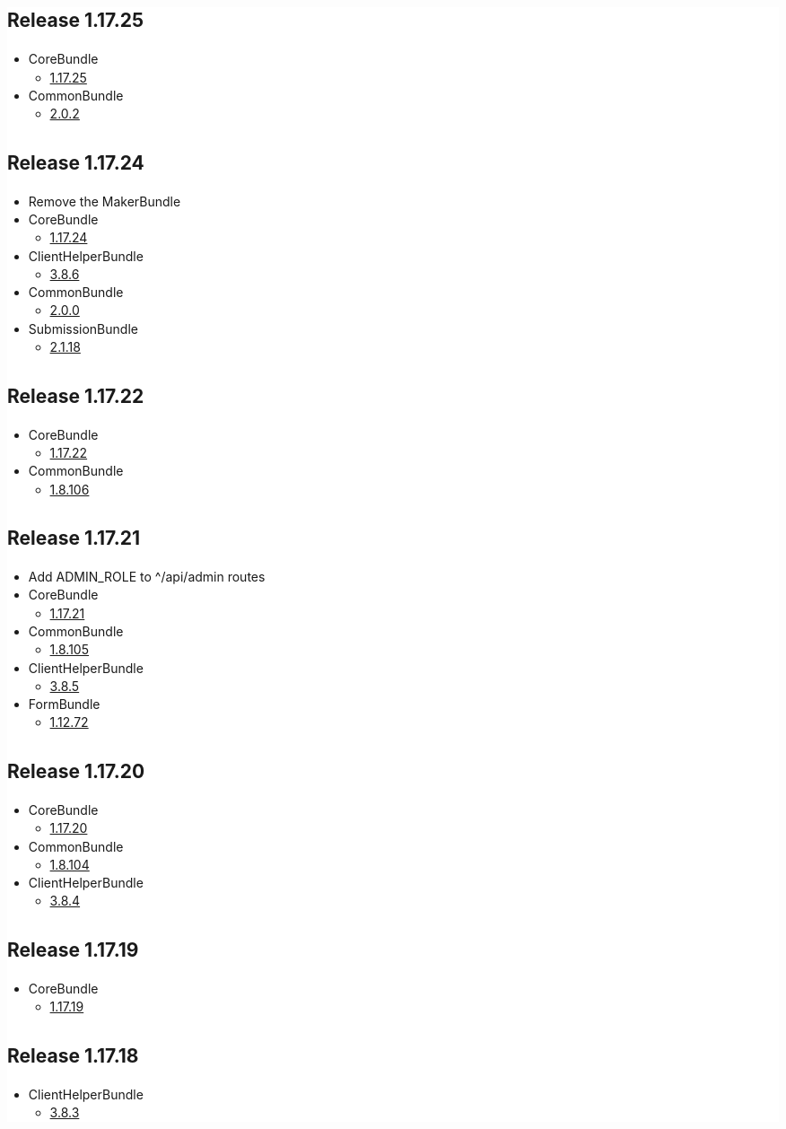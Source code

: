 ## Release 1.17.25
- CoreBundle
    - [1.17.25](https://github.com/ems-project/EMSCoreBundle/releases/tag/1.17.25)
- CommonBundle
    - [2.0.2](https://github.com/ems-project/EMSCommonBundle/releases/tag/2.0.2)

## Release 1.17.24
- Remove the MakerBundle
- CoreBundle
    - [1.17.24](https://github.com/ems-project/EMSCoreBundle/releases/tag/1.17.24)
- ClientHelperBundle
    - [3.8.6](https://github.com/ems-project/EMSClientHelperBundle/releases/tag/3.8.6)
- CommonBundle
    - [2.0.0](https://github.com/ems-project/EMSCommonBundle/releases/tag/2.0.0)
- SubmissionBundle
    - [2.1.18](https://github.com/ems-project/EMSSubmissionBundle/releases/tag/2.1.18)

## Release 1.17.22
- CoreBundle
    - [1.17.22](https://github.com/ems-project/EMSCoreBundle/releases/tag/1.17.22)
- CommonBundle
    - [1.8.106](https://github.com/ems-project/EMSCommonBundle/releases/tag/1.8.106)

## Release 1.17.21
- Add ADMIN_ROLE to ^/api/admin routes
- CoreBundle
    - [1.17.21](https://github.com/ems-project/EMSCoreBundle/releases/tag/1.17.21)
- CommonBundle
    - [1.8.105](https://github.com/ems-project/EMSCommonBundle/releases/tag/1.8.105)
- ClientHelperBundle
    - [3.8.5](https://github.com/ems-project/EMSClientHelperBundle/releases/tag/3.8.5)
- FormBundle
    - [1.12.72](https://github.com/ems-project/EMSFormBundle/releases/tag/1.12.72)

## Release 1.17.20
- CoreBundle
    - [1.17.20](https://github.com/ems-project/EMSCoreBundle/releases/tag/1.17.20)
- CommonBundle
    - [1.8.104](https://github.com/ems-project/EMSCommonBundle/releases/tag/1.8.104)
- ClientHelperBundle
    - [3.8.4](https://github.com/ems-project/EMSClientHelperBundle/releases/tag/3.8.4)

## Release 1.17.19
- CoreBundle
    - [1.17.19](https://github.com/ems-project/EMSCoreBundle/releases/tag/1.17.19)

## Release 1.17.18
- ClientHelperBundle
    - [3.8.3](https://github.com/ems-project/EMSClientHelperBundle/releases/tag/3.8.3)
